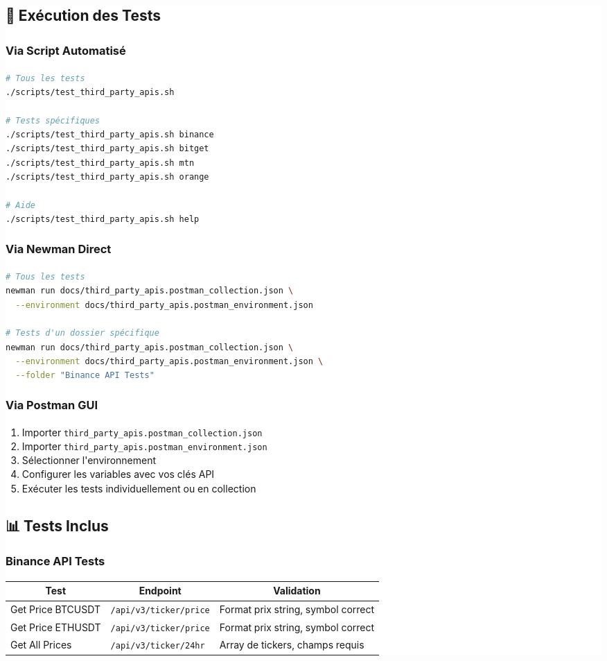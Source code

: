 ## 🧪 Exécution des Tests

### Via Script Automatisé

```bash
# Tous les tests
./scripts/test_third_party_apis.sh

# Tests spécifiques
./scripts/test_third_party_apis.sh binance
./scripts/test_third_party_apis.sh bitget
./scripts/test_third_party_apis.sh mtn
./scripts/test_third_party_apis.sh orange

# Aide
./scripts/test_third_party_apis.sh help
```

### Via Newman Direct

```bash
# Tous les tests
newman run docs/third_party_apis.postman_collection.json \
  --environment docs/third_party_apis.postman_environment.json

# Tests d'un dossier spécifique
newman run docs/third_party_apis.postman_collection.json \
  --environment docs/third_party_apis.postman_environment.json \
  --folder "Binance API Tests"
```

### Via Postman GUI

1. Importer `third_party_apis.postman_collection.json`
2. Importer `third_party_apis.postman_environment.json`
3. Sélectionner l'environnement
4. Configurer les variables avec vos clés API
5. Exécuter les tests individuellement ou en collection

## 📊 Tests Inclus

### Binance API Tests

| Test | Endpoint | Validation |
|------|----------|------------|
| Get Price BTCUSDT | `/api/v3/ticker/price` | Format prix string, symbol correct |
| Get Price ETHUSDT | `/api/v3/ticker/price` | Format prix string, symbol correct |
| Get All Prices | `/api/v3/ticker/24hr` | Array de tickers, champs requis |

